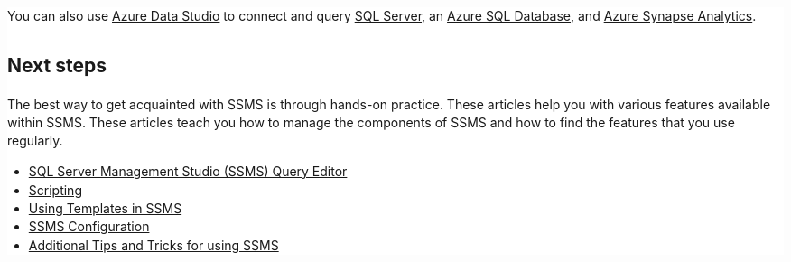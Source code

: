 You can also use [Azure Data Studio](../../azure-data-studio/download-azure-data-studio.md) to connect and query [SQL Server](../../azure-data-studio/quickstart-sql-server.md), an [Azure SQL Database](../../azure-data-studio/quickstart-sql-database.md), and [Azure Synapse Analytics](../../azure-data-studio/quickstart-sql-dw.md).

## Next steps

The best way to get acquainted with SSMS is through hands-on practice. These articles help you with various features available within SSMS. These articles teach you how to manage the components of SSMS and how to find the features that you use regularly.

- [SQL Server Management Studio (SSMS) Query Editor](../f1-help/database-engine-query-editor-sql-server-management-studio.md)
- [Scripting](../tutorials/scripting-ssms.md)
- [Using Templates in SSMS](../template/templates-ssms.md)
- [SSMS Configuration](../tutorials/ssms-configuration.md)
- [Additional Tips and Tricks for using SSMS](../tutorials/ssms-tricks.md)